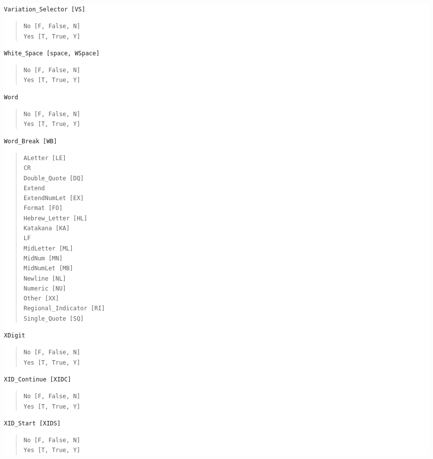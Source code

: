 `Variation_Selector [VS]`
> `No [F, False, N]` <br />
> `Yes [T, True, Y]` <br />

`White_Space [space, WSpace]`
> `No [F, False, N]` <br />
> `Yes [T, True, Y]` <br />

`Word`
> `No [F, False, N]` <br />
> `Yes [T, True, Y]` <br />

`Word_Break [WB]`
> `ALetter [LE]` <br />
> `CR` <br />
> `Double_Quote [DQ]` <br />
> `Extend` <br />
> `ExtendNumLet [EX]` <br />
> `Format [FO]` <br />
> `Hebrew_Letter [HL]` <br />
> `Katakana [KA]` <br />
> `LF` <br />
> `MidLetter [ML]` <br />
> `MidNum [MN]` <br />
> `MidNumLet [MB]` <br />
> `Newline [NL]` <br />
> `Numeric [NU]` <br />
> `Other [XX]` <br />
> `Regional_Indicator [RI]` <br />
> `Single_Quote [SQ]` <br />

`XDigit`
> `No [F, False, N]` <br />
> `Yes [T, True, Y]` <br />

`XID_Continue [XIDC]`
> `No [F, False, N]` <br />
> `Yes [T, True, Y]` <br />

`XID_Start [XIDS]`
> `No [F, False, N]` <br />
> `Yes [T, True, Y]` <br />